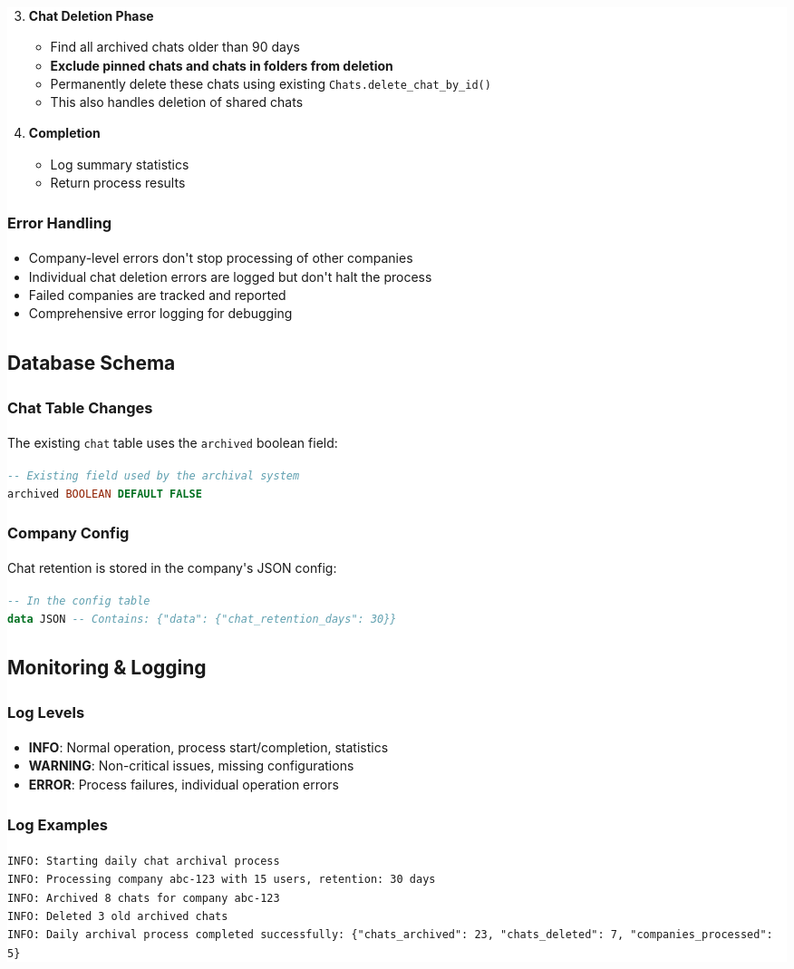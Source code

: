 3. **Chat Deletion Phase**
   - Find all archived chats older than 90 days
   - **Exclude pinned chats and chats in folders from deletion**
   - Permanently delete these chats using existing `Chats.delete_chat_by_id()`
   - This also handles deletion of shared chats

4. **Completion**
   - Log summary statistics
   - Return process results

### Error Handling

- Company-level errors don't stop processing of other companies
- Individual chat deletion errors are logged but don't halt the process
- Failed companies are tracked and reported
- Comprehensive error logging for debugging

## Database Schema

### Chat Table Changes

The existing `chat` table uses the `archived` boolean field:

```sql
-- Existing field used by the archival system
archived BOOLEAN DEFAULT FALSE
```

### Company Config

Chat retention is stored in the company's JSON config:

```sql
-- In the config table
data JSON -- Contains: {"data": {"chat_retention_days": 30}}
```

## Monitoring & Logging

### Log Levels

- **INFO**: Normal operation, process start/completion, statistics
- **WARNING**: Non-critical issues, missing configurations
- **ERROR**: Process failures, individual operation errors

### Log Examples

```
INFO: Starting daily chat archival process
INFO: Processing company abc-123 with 15 users, retention: 30 days
INFO: Archived 8 chats for company abc-123
INFO: Deleted 3 old archived chats
INFO: Daily archival process completed successfully: {"chats_archived": 23, "chats_deleted": 7, "companies_processed": 5}
```
